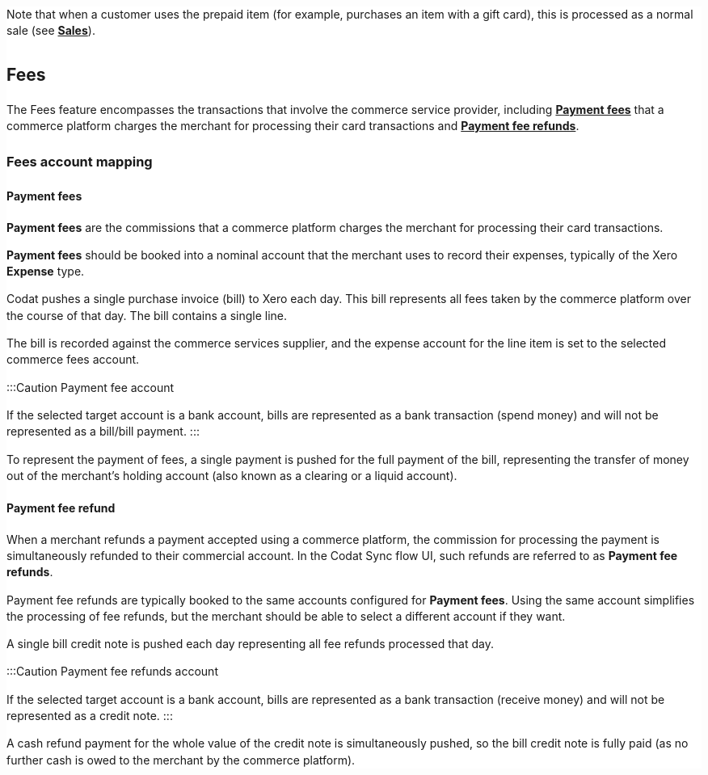 Note that when a customer uses the prepaid item (for example, purchases an item with a gift card), this is processed as a normal sale (see **[Sales](/xero-mapping-specification#sales)**).

## Fees

The Fees feature encompasses the transactions that involve the commerce service provider, including **[Payment fees](/xero-mapping-specification#payment-fees)** that a commerce platform charges the merchant for processing their card transactions and **[Payment fee refunds](/xero-mapping-specification#payment-fee-refunds)**.

### Fees account mapping

#### Payment fees

**Payment fees** are the commissions that a commerce platform charges the merchant for processing their card transactions.

**Payment fees** should be booked into a nominal account that the merchant uses to record their expenses, typically of the Xero **Expense** type.

Codat pushes a single purchase invoice (bill) to Xero each day. This bill represents all fees taken by the commerce platform over the course of that day. The bill contains a single line.

The bill is recorded against the commerce services supplier, and the expense account for the line item is set to the selected commerce fees account.

:::Caution Payment fee account

If the selected target account is a bank account, bills are represented as a bank transaction (spend money) and will not be represented as a bill/bill payment.
:::

To represent the payment of fees, a single payment is pushed for the full payment of the bill, representing the transfer of money out of the merchant’s holding account (also known as a clearing or a liquid account).

#### Payment fee refund

When a merchant refunds a payment accepted using a commerce platform, the commission for processing the payment is simultaneously refunded to their commercial account. In the Codat Sync flow UI, such refunds are referred to as **Payment fee refunds**.

Payment fee refunds are typically booked to the same accounts configured for **Payment fees**. Using the same account simplifies the processing of fee refunds, but the merchant should be able to select a different account if they want.

A single bill credit note is pushed each day representing all fee refunds processed that day.

:::Caution Payment fee refunds account

If the selected target account is a bank account, bills are represented as a bank transaction (receive money) and will not be represented as a credit note.
:::

A cash refund payment for the whole value of the credit note is simultaneously pushed, so the bill credit note is fully paid (as no further cash is owed to the merchant by the commerce platform).
